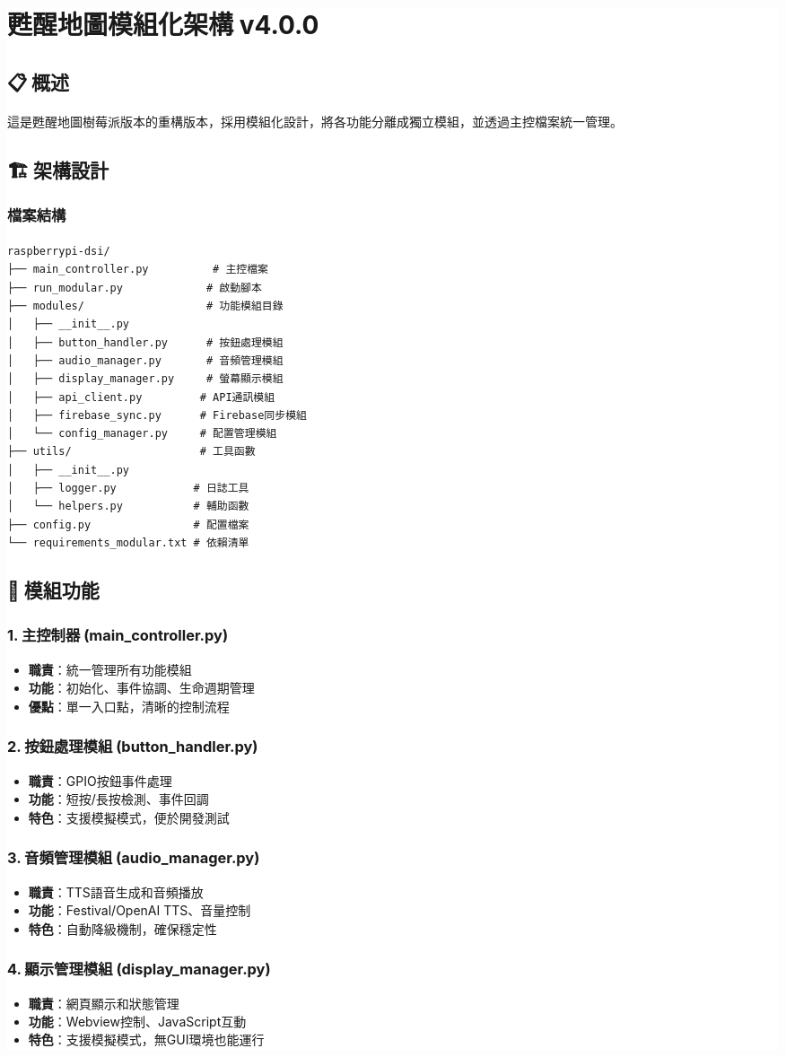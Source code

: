 # 甦醒地圖模組化架構 v4.0.0

## 📋 概述

這是甦醒地圖樹莓派版本的重構版本，採用模組化設計，將各功能分離成獨立模組，並透過主控檔案統一管理。

## 🏗️ 架構設計

### 檔案結構
```
raspberrypi-dsi/
├── main_controller.py          # 主控檔案
├── run_modular.py             # 啟動腳本
├── modules/                   # 功能模組目錄
│   ├── __init__.py
│   ├── button_handler.py      # 按鈕處理模組
│   ├── audio_manager.py       # 音頻管理模組
│   ├── display_manager.py     # 螢幕顯示模組
│   ├── api_client.py         # API通訊模組
│   ├── firebase_sync.py      # Firebase同步模組
│   └── config_manager.py     # 配置管理模組
├── utils/                    # 工具函數
│   ├── __init__.py
│   ├── logger.py            # 日誌工具
│   └── helpers.py           # 輔助函數
├── config.py                # 配置檔案
└── requirements_modular.txt # 依賴清單
```

## 🔧 模組功能

### 1. 主控制器 (main_controller.py)
- **職責**：統一管理所有功能模組
- **功能**：初始化、事件協調、生命週期管理
- **優點**：單一入口點，清晰的控制流程

### 2. 按鈕處理模組 (button_handler.py)
- **職責**：GPIO按鈕事件處理
- **功能**：短按/長按檢測、事件回調
- **特色**：支援模擬模式，便於開發測試

### 3. 音頻管理模組 (audio_manager.py)
- **職責**：TTS語音生成和音頻播放
- **功能**：Festival/OpenAI TTS、音量控制
- **特色**：自動降級機制，確保穩定性

### 4. 顯示管理模組 (display_manager.py)
- **職責**：網頁顯示和狀態管理
- **功能**：Webview控制、JavaScript互動
- **特色**：支援模擬模式，無GUI環境也能運行

